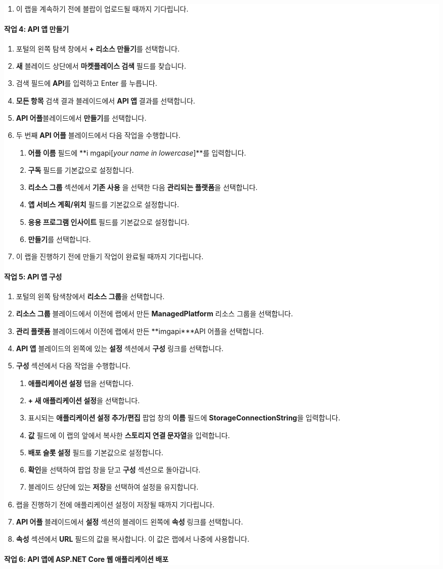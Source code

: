 1. 이 랩을 계속하기 전에 블랍이 업로드될 때까지 기다립니다.

#### 작업 4: API 앱 만들기

1.  포털의 왼쪽 탐색 창에서 **+ 리소스 만들기**를 선택합니다.

1.  **새** 블레이드 상단에서 **마켓플레이스 검색** 필드를 찾습니다.

1.  검색 필드에 **API**를 입력하고 Enter 를 누릅니다.

1.  **모든 항목** 검색 결과 블레이드에서 **API 앱** 결과를 선택합니다.

1.  **API 어플**블레이드에서 **만들기**를 선택합니다.

1.  두 번째 **API 어플** 블레이드에서 다음 작업을 수행합니다.
    
    1.  **어플 이름** 필드에 **i mgapi\[*your name in lowercase*\]**를 입력합니다.
    
    1.  **구독** 필드를 기본값으로 설정합니다.
    
    1.  **리소스 그룹** 섹션에서 **기존 사용** 을 선택한 다음 **관리되는 플랫폼**을 선택합니다.
    
    1.  **앱 서비스 계획/위치** 필드를 기본값으로 설정합니다.
    
    1.  **응용 프로그램 인사이트** 필드를 기본값으로 설정합니다.
    
    1.  **만들기**를 선택합니다.

1.  이 랩을 진행하기 전에 만들기 작업이 완료될 때까지 기다립니다.

#### 작업 5: API 앱 구성

1.  포털의 왼쪽 탐색창에서 **리소스 그룹**을 선택합니다.

1.  **리소스 그룹** 블레이드에서 이전에 랩에서 만든 **ManagedPlatform** 리소스 그룹을 선택합니다.

1.  **관리 플랫폼** 블레이드에서 이전에 랩에서 만든 **imgapi\***API 어플을 선택합니다.

1.  **API 앱** 블레이드의 왼쪽에 있는 **설정** 섹션에서 **구성** 링크를 선택합니다.

1.  **구성** 섹션에서 다음 작업을 수행합니다.
    
    1.  **애플리케이션 설정** 탭을 선택합니다.
    
    1.  **+ 새 애플리케이션 설정**을 선택합니다.
    
    1.  표시되는 **애플리케이션 설정 추가/편집** 팝업 창의 **이름** 필드에 **StorageConnectionString**을 입력합니다.
    
    1.  **값** 필드에 이 랩의 앞에서 복사한 **스토리지 연결 문자열**을 입력합니다.
    
    1.  **배포 슬롯 설정** 필드를 기본값으로 설정합니다.

    1.  **확인**을 선택하여 팝업 창을 닫고 **구성** 섹션으로 돌아갑니다.
    
    1.  블레이드 상단에 있는 **저장**을 선택하여 설정을 유지합니다.

1.  랩을 진행하기 전에 애플리케이션 설정이 저장될 때까지 기다립니다.

1.  **API 어플** 블레이드에서 **설정** 섹션의 블레이드 왼쪽에 **속성** 링크를 선택합니다.

1.  **속성** 섹션에서 **URL** 필드의 값을 복사합니다. 이 값은 랩에서 나중에 사용합니다.

#### 작업 6: API 앱에 ASP.NET Core 웹 애플리케이션 배포
